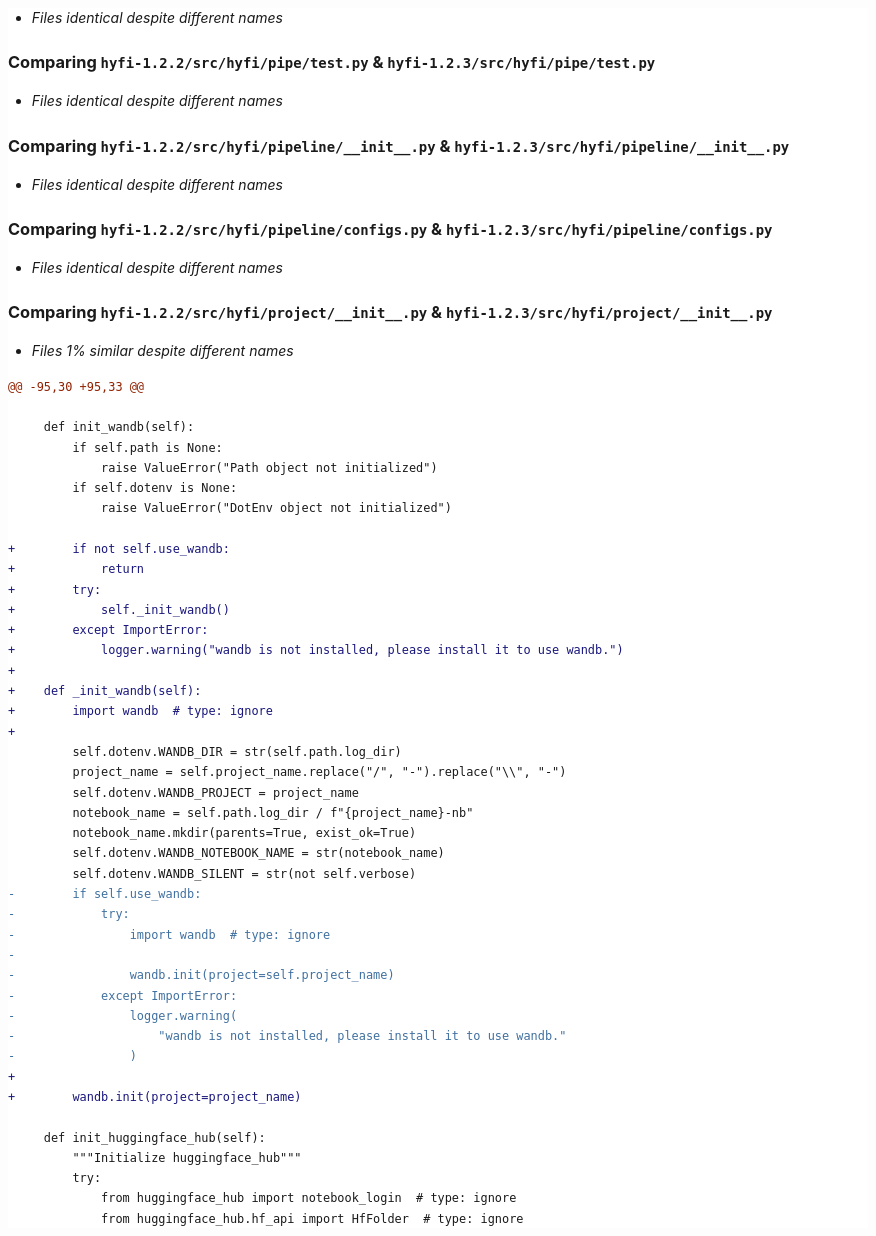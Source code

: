  * *Files identical despite different names*

### Comparing `hyfi-1.2.2/src/hyfi/pipe/test.py` & `hyfi-1.2.3/src/hyfi/pipe/test.py`

 * *Files identical despite different names*

### Comparing `hyfi-1.2.2/src/hyfi/pipeline/__init__.py` & `hyfi-1.2.3/src/hyfi/pipeline/__init__.py`

 * *Files identical despite different names*

### Comparing `hyfi-1.2.2/src/hyfi/pipeline/configs.py` & `hyfi-1.2.3/src/hyfi/pipeline/configs.py`

 * *Files identical despite different names*

### Comparing `hyfi-1.2.2/src/hyfi/project/__init__.py` & `hyfi-1.2.3/src/hyfi/project/__init__.py`

 * *Files 1% similar despite different names*

```diff
@@ -95,30 +95,33 @@
 
     def init_wandb(self):
         if self.path is None:
             raise ValueError("Path object not initialized")
         if self.dotenv is None:
             raise ValueError("DotEnv object not initialized")
 
+        if not self.use_wandb:
+            return
+        try:
+            self._init_wandb()
+        except ImportError:
+            logger.warning("wandb is not installed, please install it to use wandb.")
+
+    def _init_wandb(self):
+        import wandb  # type: ignore
+
         self.dotenv.WANDB_DIR = str(self.path.log_dir)
         project_name = self.project_name.replace("/", "-").replace("\\", "-")
         self.dotenv.WANDB_PROJECT = project_name
         notebook_name = self.path.log_dir / f"{project_name}-nb"
         notebook_name.mkdir(parents=True, exist_ok=True)
         self.dotenv.WANDB_NOTEBOOK_NAME = str(notebook_name)
         self.dotenv.WANDB_SILENT = str(not self.verbose)
-        if self.use_wandb:
-            try:
-                import wandb  # type: ignore
-
-                wandb.init(project=self.project_name)
-            except ImportError:
-                logger.warning(
-                    "wandb is not installed, please install it to use wandb."
-                )
+
+        wandb.init(project=project_name)
 
     def init_huggingface_hub(self):
         """Initialize huggingface_hub"""
         try:
             from huggingface_hub import notebook_login  # type: ignore
             from huggingface_hub.hf_api import HfFolder  # type: ignore
```